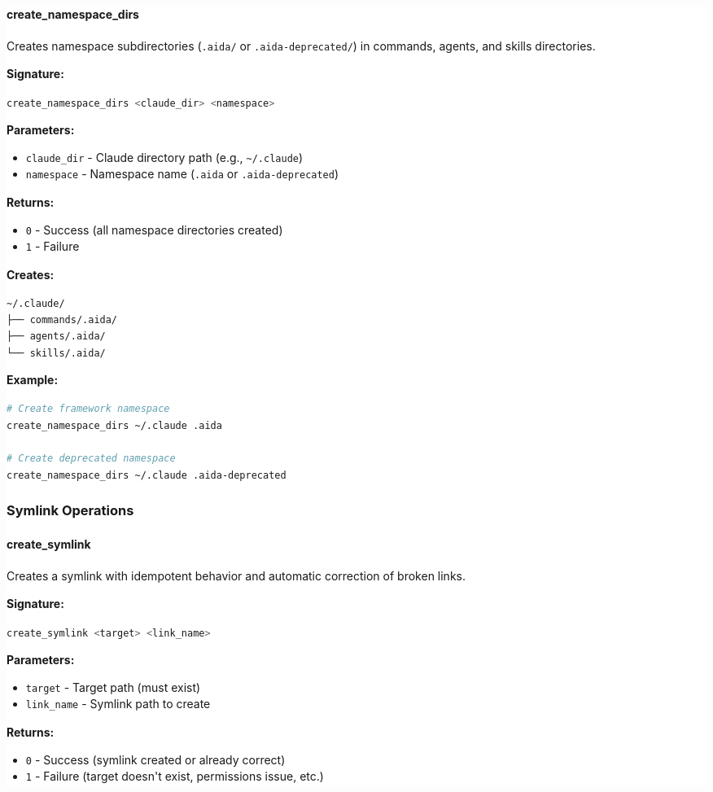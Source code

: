 #### create_namespace_dirs

Creates namespace subdirectories (`.aida/` or `.aida-deprecated/`) in commands, agents, and skills directories.

**Signature:**

```bash
create_namespace_dirs <claude_dir> <namespace>
```

**Parameters:**

- `claude_dir` - Claude directory path (e.g., `~/.claude`)
- `namespace` - Namespace name (`.aida` or `.aida-deprecated`)

**Returns:**

- `0` - Success (all namespace directories created)
- `1` - Failure

**Creates:**

```text
~/.claude/
├── commands/.aida/
├── agents/.aida/
└── skills/.aida/
```

**Example:**

```bash
# Create framework namespace
create_namespace_dirs ~/.claude .aida

# Create deprecated namespace
create_namespace_dirs ~/.claude .aida-deprecated
```

### Symlink Operations

#### create_symlink

Creates a symlink with idempotent behavior and automatic correction of broken links.

**Signature:**

```bash
create_symlink <target> <link_name>
```

**Parameters:**

- `target` - Target path (must exist)
- `link_name` - Symlink path to create

**Returns:**

- `0` - Success (symlink created or already correct)
- `1` - Failure (target doesn't exist, permissions issue, etc.)
